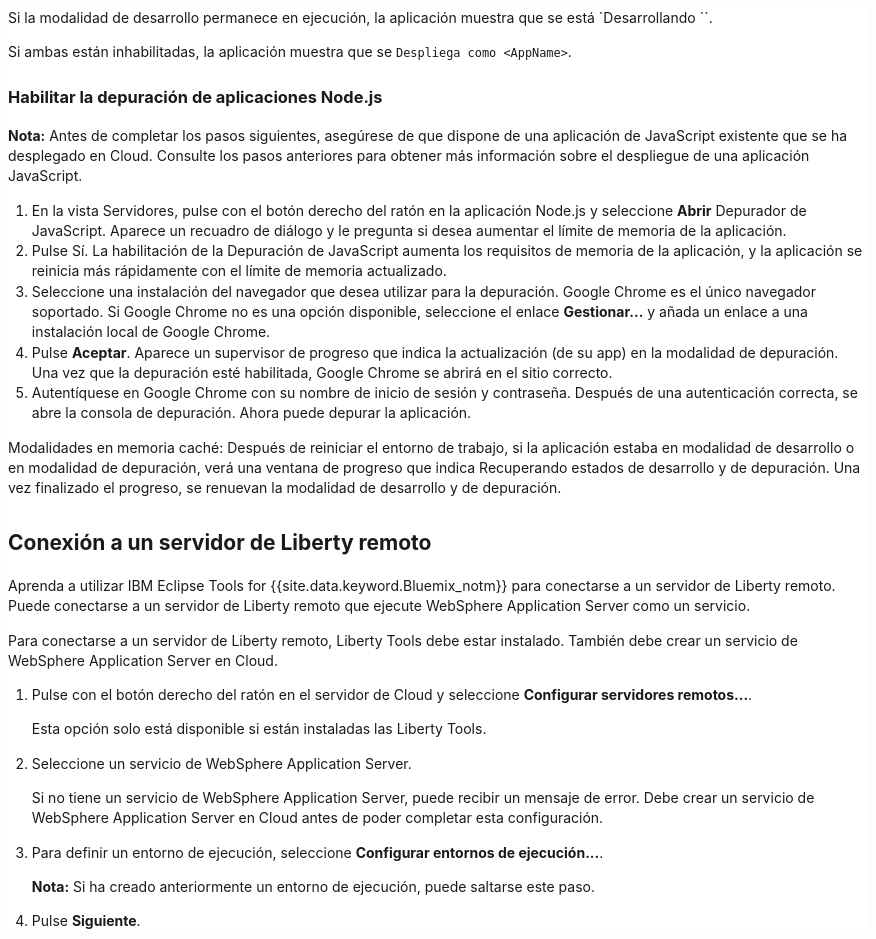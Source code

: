 Si la modalidad de desarrollo permanece en ejecución, la aplicación muestra que se está `Desarrollando <AppName>``.

 Si ambas están inhabilitadas, la aplicación muestra que se `Despliega como <AppName>`.

### Habilitar la depuración de aplicaciones Node.js

**Nota:** Antes de completar los pasos siguientes, asegúrese de que dispone de una aplicación de JavaScript existente que se ha desplegado en Cloud. Consulte los pasos anteriores para obtener más información sobre el despliegue de una aplicación JavaScript.

1. En la vista Servidores, pulse con el botón derecho del ratón en la aplicación Node.js y seleccione **Abrir** Depurador de JavaScript. Aparece un recuadro de diálogo y le pregunta si desea aumentar el límite de memoria de la aplicación.
2. Pulse Sí. La habilitación de la Depuración de JavaScript aumenta los requisitos de memoria de la aplicación, y la aplicación se reinicia más rápidamente con el límite de memoria actualizado.
3. Seleccione una instalación del navegador que desea utilizar para la depuración. Google Chrome es el único navegador soportado. Si Google Chrome no es una opción disponible, seleccione el enlace **Gestionar...** y añada un enlace a una instalación local de Google Chrome.
4. Pulse **Aceptar**. Aparece un supervisor de progreso que indica la actualización (de su app) en la modalidad de depuración. Una vez que la depuración esté habilitada, Google Chrome se abrirá en el sitio correcto.
5. Autentíquese en Google Chrome con su nombre de inicio de sesión y contraseña. Después de una autenticación correcta, se abre la consola de depuración. Ahora puede depurar la aplicación.

Modalidades en memoria caché: Después de reiniciar el entorno de trabajo, si la aplicación estaba en modalidad de desarrollo o en modalidad de depuración, verá una ventana de progreso que indica Recuperando estados de desarrollo y de depuración. Una vez finalizado el progreso, se renuevan la modalidad de desarrollo y de depuración.

## Conexión a un servidor de Liberty remoto

Aprenda a utilizar IBM Eclipse Tools for {{site.data.keyword.Bluemix_notm}} para conectarse a un servidor de Liberty remoto. Puede conectarse a un servidor de Liberty remoto que ejecute WebSphere Application Server como un servicio.

Para conectarse a un servidor de Liberty remoto, Liberty Tools debe estar instalado. También debe crear un servicio de WebSphere Application Server en Cloud.

1. Pulse con el botón derecho del ratón en el servidor de Cloud y seleccione **Configurar servidores remotos...**.

   Esta opción solo está disponible si están instaladas las Liberty Tools.

2. Seleccione un servicio de WebSphere Application Server.

   Si no tiene un servicio de WebSphere Application Server, puede recibir un mensaje de error. Debe crear un servicio de WebSphere Application Server en Cloud antes de poder completar esta configuración.

3. Para definir un entorno de ejecución, seleccione **Configurar entornos de ejecución...**.

   **Nota:** Si ha creado anteriormente un entorno de ejecución, puede saltarse este paso.

4. Pulse **Siguiente**.
